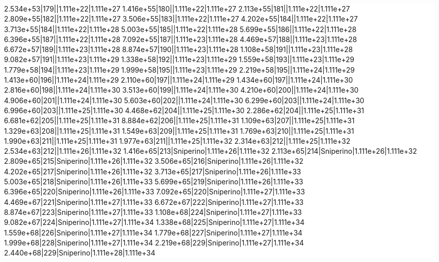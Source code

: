 2.534e+53|179||1.111e+22|1.111e+27
1.416e+55|180||1.111e+22|1.111e+27
2.113e+55|181||1.111e+22|1.111e+27
2.809e+55|182||1.111e+22|1.111e+27
3.506e+55|183||1.111e+22|1.111e+27
4.202e+55|184||1.111e+22|1.111e+27
3.713e+55|184||1.111e+22|1.111e+28
5.003e+55|185||1.111e+22|1.111e+28
5.699e+55|186||1.111e+22|1.111e+28
6.396e+55|187||1.111e+22|1.111e+28
7.092e+55|187||1.111e+23|1.111e+28
4.469e+57|188||1.111e+23|1.111e+28
6.672e+57|189||1.111e+23|1.111e+28
8.874e+57|190||1.111e+23|1.111e+28
1.108e+58|191||1.111e+23|1.111e+28
9.082e+57|191||1.111e+23|1.111e+29
1.338e+58|192||1.111e+23|1.111e+29
1.559e+58|193||1.111e+23|1.111e+29
1.779e+58|194||1.111e+23|1.111e+29
1.999e+58|195||1.111e+23|1.111e+29
2.219e+58|195||1.111e+24|1.111e+29
1.413e+60|196||1.111e+24|1.111e+29
2.110e+60|197||1.111e+24|1.111e+29
1.434e+60|197||1.111e+24|1.111e+30
2.816e+60|198||1.111e+24|1.111e+30
3.513e+60|199||1.111e+24|1.111e+30
4.210e+60|200||1.111e+24|1.111e+30
4.906e+60|201||1.111e+24|1.111e+30
5.603e+60|202||1.111e+24|1.111e+30
6.299e+60|203||1.111e+24|1.111e+30
6.996e+60|203||1.111e+25|1.111e+30
4.468e+62|204||1.111e+25|1.111e+30
2.286e+62|204||1.111e+25|1.111e+31
6.681e+62|205||1.111e+25|1.111e+31
8.884e+62|206||1.111e+25|1.111e+31
1.109e+63|207||1.111e+25|1.111e+31
1.329e+63|208||1.111e+25|1.111e+31
1.549e+63|209||1.111e+25|1.111e+31
1.769e+63|210||1.111e+25|1.111e+31
1.990e+63|211||1.111e+25|1.111e+31
1.977e+63|211||1.111e+25|1.111e+32
2.314e+63|212||1.111e+25|1.111e+32
2.534e+63|212||1.111e+26|1.111e+32
1.416e+65|213|Sniperino|1.111e+26|1.111e+32
2.113e+65|214|Sniperino|1.111e+26|1.111e+32
2.809e+65|215|Sniperino|1.111e+26|1.111e+32
3.506e+65|216|Sniperino|1.111e+26|1.111e+32
4.202e+65|217|Sniperino|1.111e+26|1.111e+32
3.713e+65|217|Sniperino|1.111e+26|1.111e+33
5.003e+65|218|Sniperino|1.111e+26|1.111e+33
5.699e+65|219|Sniperino|1.111e+26|1.111e+33
6.396e+65|220|Sniperino|1.111e+26|1.111e+33
7.092e+65|220|Sniperino|1.111e+27|1.111e+33
4.469e+67|221|Sniperino|1.111e+27|1.111e+33
6.672e+67|222|Sniperino|1.111e+27|1.111e+33
8.874e+67|223|Sniperino|1.111e+27|1.111e+33
1.108e+68|224|Sniperino|1.111e+27|1.111e+33
9.082e+67|224|Sniperino|1.111e+27|1.111e+34
1.338e+68|225|Sniperino|1.111e+27|1.111e+34
1.559e+68|226|Sniperino|1.111e+27|1.111e+34
1.779e+68|227|Sniperino|1.111e+27|1.111e+34
1.999e+68|228|Sniperino|1.111e+27|1.111e+34
2.219e+68|229|Sniperino|1.111e+27|1.111e+34
2.440e+68|229|Sniperino|1.111e+28|1.111e+34